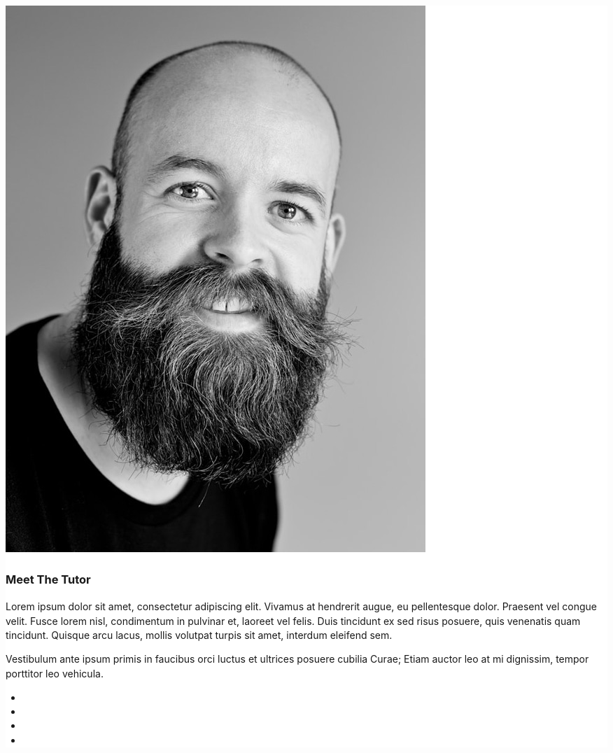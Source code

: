 <img src="assets/images/tutor.jpg" class="tutor-profile img-fluid rounded" />

### Meet The Tutor

Lorem ipsum dolor sit amet, consectetur adipiscing elit. Vivamus at hendrerit augue, eu pellentesque dolor. Praesent vel congue velit. Fusce lorem nisl, condimentum in pulvinar et, laoreet vel felis. Duis tincidunt ex sed risus posuere, quis venenatis quam tincidunt. Quisque arcu lacus, mollis volutpat turpis sit amet, interdum eleifend sem.

Vestibulum ante ipsum primis in faucibus orci luctus et ultrices posuere cubilia Curae; Etiam auctor leo at mi dignissim, tempor porttitor leo vehicula.

-   [](#)
-   [](#)
-   [](#)
-   [](#)
